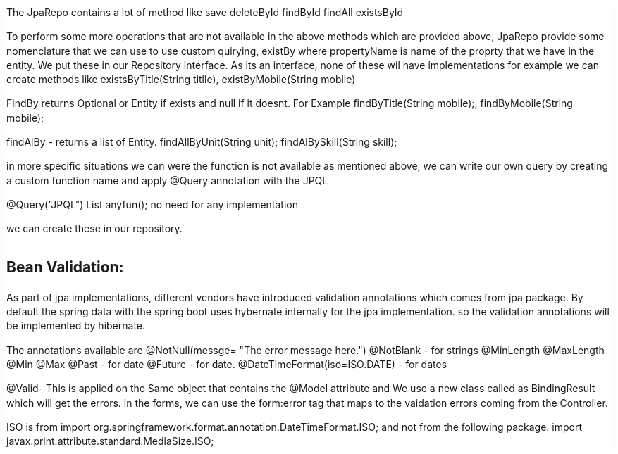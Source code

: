 The JpaRepo contains a lot of method  like 
save
deleteById
findById
findAll
existsById
 
To perform some more operations that are not available in the above methods which are provided above, JpaRepo provide some nomenclature that we can use to use custom quirying,
existBy<FieldName> where propertyName is name of the proprty that we have in the entity.
We put these in our Repository interface. As its an interface, none of these wil have implementations
	for example we can create methods like existsByTitle(String titlle), existByMobile(String mobile)

	
FindBy<FieldName> returns Optional<Entiry> or Entity if exists and null if it doesnt.
	For Example findByTitle(String mobile);, findByMobile(String mobile);

findAlBy<FieldName>  - returns a list of Entity.
	findAllByUnit(String unit);
	findAlBySkill(String skill);
	
in more specific situations we can were the function is not available as mentioned above, we can write our own query by creating a custom function name and apply @Query annotation with the JPQL

@Query("JPQL")
List<Entity> anyfun();
no need for any implementation

we can create these in our repository.

Bean Validation:
----------------
As part of jpa implementations, different vendors have introduced validation annotations which comes from jpa package.
By default the spring data with the spring boot uses hybernate internally for the jpa implementation. so the validation annotations will be implemented by hibernate.

The annotations available are
@NotNull(messge= "The error message here.")
@NotBlank - for strings
@MinLength
@MaxLength
@Min
@Max
@Past - for date
@Future - for date.
@DateTimeFormat(iso=ISO.DATE) - for dates

@Valid- This is applied on the Same object that contains the @Model attribute and We use a new class called as BindingResult which will get the errors.
in the forms, we can use the 
<form:error> tag that maps to the vaidation errors coming from the Controller.

ISO is from import org.springframework.format.annotation.DateTimeFormat.ISO;
and not from the following package.
import javax.print.attribute.standard.MediaSize.ISO;
